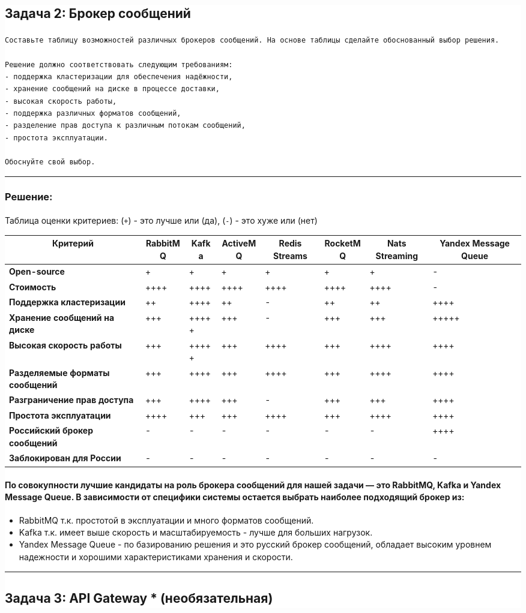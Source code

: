 ## Задача 2: Брокер сообщений

    Составьте таблицу возможностей различных брокеров сообщений. На основе таблицы сделайте обоснованный выбор решения.

    Решение должно соответствовать следующим требованиям:
    - поддержка кластеризации для обеспечения надёжности,
    - хранение сообщений на диске в процессе доставки,
    - высокая скорость работы,
    - поддержка различных форматов сообщений,
    - разделение прав доступа к различным потокам сообщений,
    - простота эксплуатации.

    Обоснуйте свой выбор.
---
### Решение:

Таблица оценки критериев: (``+``) - это лучше или (да), (``-``) - это хуже или (нет) 

| Критерий                          | RabbitMQ   | Kafka      | ActiveMQ    | Redis Streams | RocketMQ   | Nats Streaming | Yandex Message Queue |
|----------------------------------|------------|------------|-------------|---------------|------------|-------------------|-----------------------|
| **Open-source**                   | +          | +          | +           | +             | +          | +                 | -                   |
| **Стоимость**                     | ++++       | ++++       | ++++        | ++++          | ++++       | ++++              | -                   |
| **Поддержка кластеризации**       | ++         | ++++       | ++          | -             | ++         | ++               | ++++                |
| **Хранение сообщений на диске**    | +++        | +++++      | +++         | -             | +++        | +++              | +++++               |
| **Высокая скорость работы**       | +++        | +++++      | +++         | ++++          | +++        | ++++             | ++++                |
| **Разделяемые форматы сообщений** | +++        | ++++       | +++         | ++++          | +++        | ++++             | ++++                |
| **Разграничение прав доступа**     | +++        | ++++       | +++         | -             | +++        | +++              | ++++                |
| **Простота эксплуатации**         | ++++       | +++        | +++         | ++++          | +++        | ++++             | ++++                |
| **Российский брокер сообщений**    | -          | -          | -           | -             | -          | -                | ++++                |
| **Заблокирован для России**       | -          | -          | -           | -             | -          | -                | -                   |

#### По совокупности лучшие кандидаты на роль брокера сообщений для нашей задачи — это RabbitMQ, Kafka и Yandex Message Queue. В зависимости от специфики системы остается выбрать наиболее подходящий брокер из:

- RabbitMQ т.к. простотой в эксплуатации и много форматов сообщений.
- Kafka т.к. имеет выше скорость и масштабируемость - лучше для больших нагрузок.
- Yandex Message Queue - по базированию решения и это русский брокер сообщений, обладает высоким уровнем надежности и хорошими характеристиками хранения и скорости.
---

## Задача 3: API Gateway * (необязательная)
